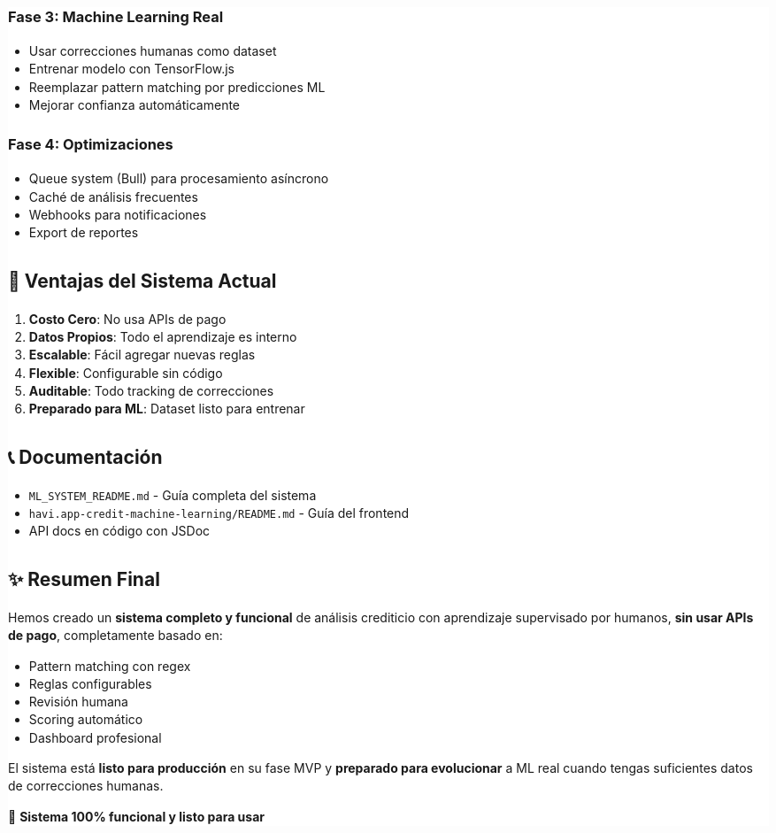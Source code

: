 ### Fase 3: Machine Learning Real
- Usar correcciones humanas como dataset
- Entrenar modelo con TensorFlow.js
- Reemplazar pattern matching por predicciones ML
- Mejorar confianza automáticamente

### Fase 4: Optimizaciones
- Queue system (Bull) para procesamiento asíncrono
- Caché de análisis frecuentes
- Webhooks para notificaciones
- Export de reportes

## 🎉 Ventajas del Sistema Actual

1. **Costo Cero**: No usa APIs de pago
2. **Datos Propios**: Todo el aprendizaje es interno
3. **Escalable**: Fácil agregar nuevas reglas
4. **Flexible**: Configurable sin código
5. **Auditable**: Todo tracking de correcciones
6. **Preparado para ML**: Dataset listo para entrenar

## 📞 Documentación

- `ML_SYSTEM_README.md` - Guía completa del sistema
- `havi.app-credit-machine-learning/README.md` - Guía del frontend
- API docs en código con JSDoc

## ✨ Resumen Final

Hemos creado un **sistema completo y funcional** de análisis crediticio con aprendizaje supervisado por humanos, **sin usar APIs de pago**, completamente basado en:
- Pattern matching con regex
- Reglas configurables
- Revisión humana
- Scoring automático
- Dashboard profesional

El sistema está **listo para producción** en su fase MVP y **preparado para evolucionar** a ML real cuando tengas suficientes datos de correcciones humanas.

🚀 **Sistema 100% funcional y listo para usar**
